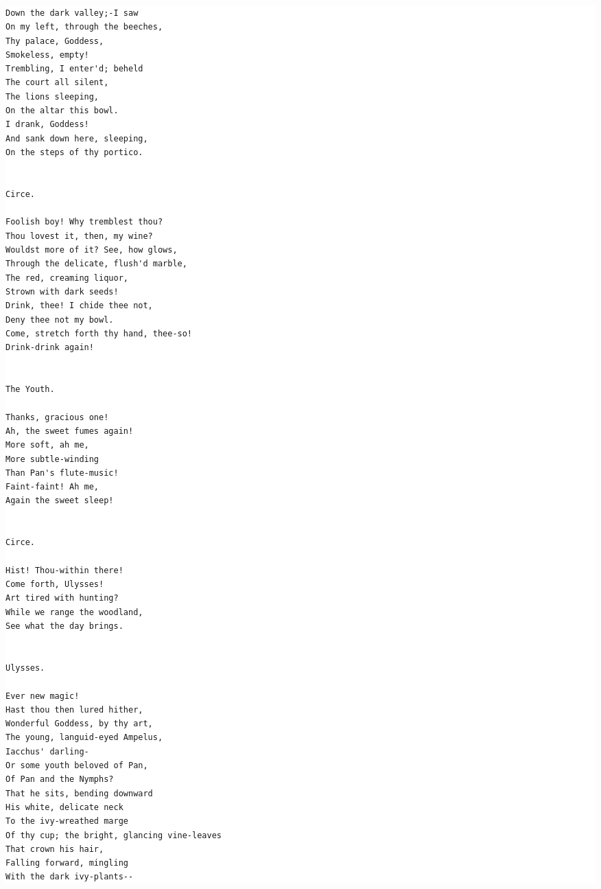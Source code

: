 ```
Down the dark valley;-I saw
On my left, through the beeches,
Thy palace, Goddess,
Smokeless, empty!
Trembling, I enter'd; beheld
The court all silent,
The lions sleeping,
On the altar this bowl.
I drank, Goddess!
And sank down here, sleeping,
On the steps of thy portico.


Circe.

Foolish boy! Why tremblest thou?
Thou lovest it, then, my wine?
Wouldst more of it? See, how glows,
Through the delicate, flush'd marble,
The red, creaming liquor,
Strown with dark seeds!
Drink, thee! I chide thee not,
Deny thee not my bowl.
Come, stretch forth thy hand, thee-so!
Drink-drink again!


The Youth.

Thanks, gracious one!
Ah, the sweet fumes again!
More soft, ah me,
More subtle-winding
Than Pan's flute-music!
Faint-faint! Ah me,
Again the sweet sleep!


Circe.

Hist! Thou-within there!
Come forth, Ulysses!
Art tired with hunting?
While we range the woodland,
See what the day brings.


Ulysses.

Ever new magic!
Hast thou then lured hither,
Wonderful Goddess, by thy art,
The young, languid-eyed Ampelus,
Iacchus' darling-
Or some youth beloved of Pan,
Of Pan and the Nymphs?
That he sits, bending downward
His white, delicate neck
To the ivy-wreathed marge
Of thy cup; the bright, glancing vine-leaves
That crown his hair,
Falling forward, mingling
With the dark ivy-plants--
```